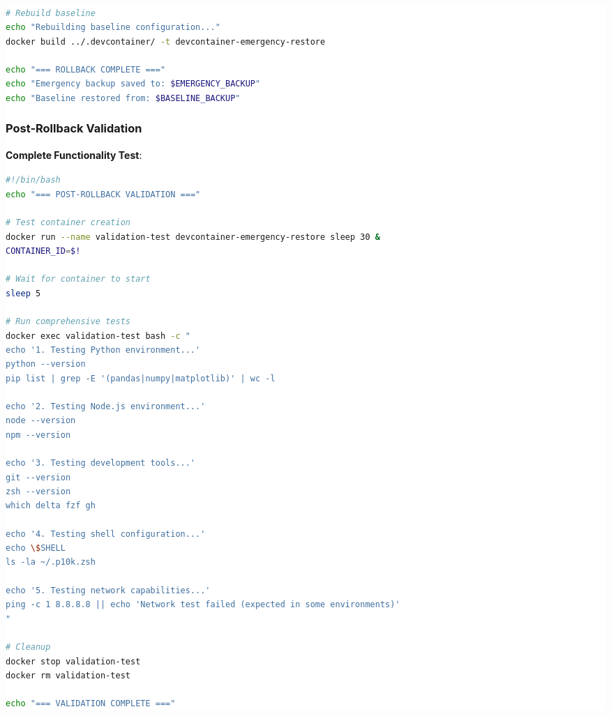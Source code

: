 ```bash
# Rebuild baseline
echo "Rebuilding baseline configuration..."
docker build ../.devcontainer/ -t devcontainer-emergency-restore

echo "=== ROLLBACK COMPLETE ==="
echo "Emergency backup saved to: $EMERGENCY_BACKUP"
echo "Baseline restored from: $BASELINE_BACKUP"
```

### Post-Rollback Validation

**Complete Functionality Test**:
```bash
#!/bin/bash
echo "=== POST-ROLLBACK VALIDATION ==="

# Test container creation
docker run --name validation-test devcontainer-emergency-restore sleep 30 &
CONTAINER_ID=$!

# Wait for container to start
sleep 5

# Run comprehensive tests
docker exec validation-test bash -c "
echo '1. Testing Python environment...'
python --version
pip list | grep -E '(pandas|numpy|matplotlib)' | wc -l

echo '2. Testing Node.js environment...'
node --version
npm --version

echo '3. Testing development tools...'
git --version
zsh --version
which delta fzf gh

echo '4. Testing shell configuration...'
echo \$SHELL
ls -la ~/.p10k.zsh

echo '5. Testing network capabilities...'
ping -c 1 8.8.8.8 || echo 'Network test failed (expected in some environments)'
"

# Cleanup
docker stop validation-test
docker rm validation-test

echo "=== VALIDATION COMPLETE ==="
```

